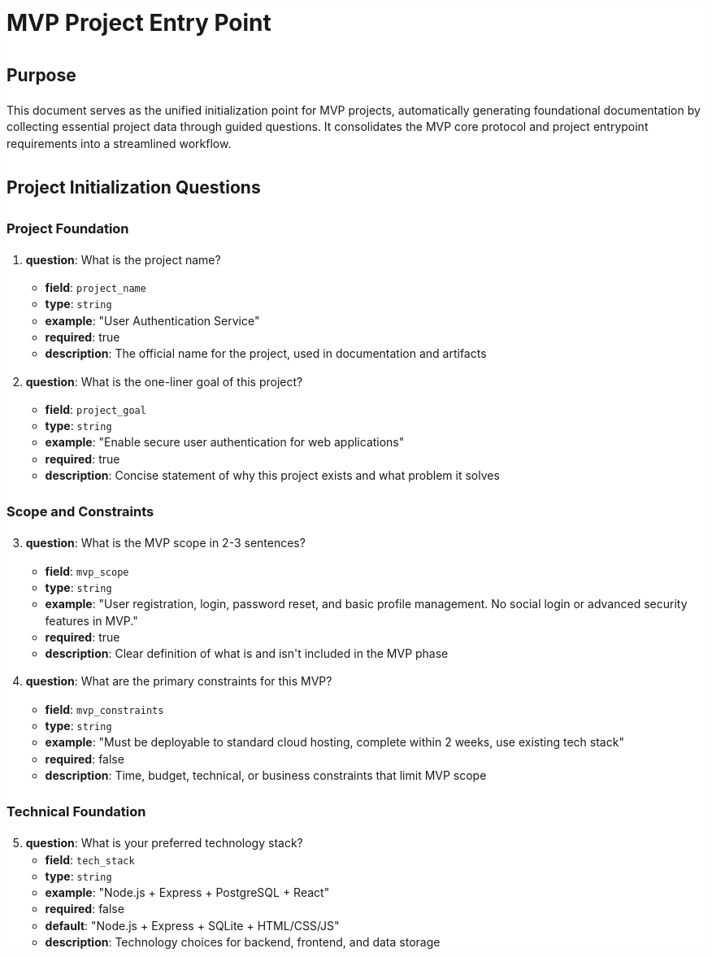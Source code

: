 # MVP Project Entry Point

## Purpose
This document serves as the unified initialization point for MVP projects, automatically generating foundational documentation by collecting essential project data through guided questions. It consolidates the MVP core protocol and project entrypoint requirements into a streamlined workflow.

## Project Initialization Questions

### Project Foundation
1. **question**: What is the project name?
   - **field**: `project_name`
   - **type**: `string`
   - **example**: "User Authentication Service"
   - **required**: true
   - **description**: The official name for the project, used in documentation and artifacts

2. **question**: What is the one-liner goal of this project?
   - **field**: `project_goal`
   - **type**: `string`
   - **example**: "Enable secure user authentication for web applications"
   - **required**: true
   - **description**: Concise statement of why this project exists and what problem it solves

### Scope and Constraints
3. **question**: What is the MVP scope in 2-3 sentences?
   - **field**: `mvp_scope`
   - **type**: `string`
   - **example**: "User registration, login, password reset, and basic profile management. No social login or advanced security features in MVP."
   - **required**: true
   - **description**: Clear definition of what is and isn't included in the MVP phase

4. **question**: What are the primary constraints for this MVP?
   - **field**: `mvp_constraints`
   - **type**: `string`
   - **example**: "Must be deployable to standard cloud hosting, complete within 2 weeks, use existing tech stack"
   - **required**: false
   - **description**: Time, budget, technical, or business constraints that limit MVP scope

### Technical Foundation
5. **question**: What is your preferred technology stack?
   - **field**: `tech_stack`
   - **type**: `string`
   - **example**: "Node.js + Express + PostgreSQL + React"
   - **required**: false
   - **default**: "Node.js + Express + SQLite + HTML/CSS/JS"
   - **description**: Technology choices for backend, frontend, and data storage
